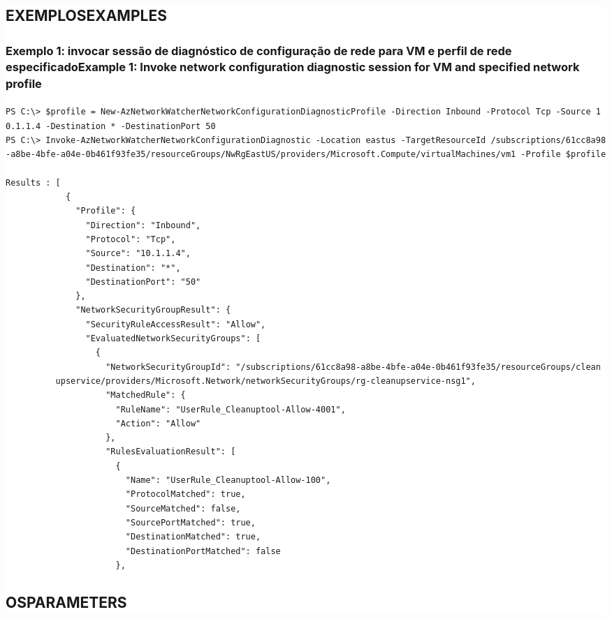 ## <span data-ttu-id="c44cb-109">EXEMPLOS</span><span class="sxs-lookup"><span data-stu-id="c44cb-109">EXAMPLES</span></span>

### <span data-ttu-id="c44cb-110">Exemplo 1: invocar sessão de diagnóstico de configuração de rede para VM e perfil de rede especificado</span><span class="sxs-lookup"><span data-stu-id="c44cb-110">Example 1: Invoke network configuration diagnostic session for VM and specified network profile</span></span>
```
PS C:\> $profile = New-AzNetworkWatcherNetworkConfigurationDiagnosticProfile -Direction Inbound -Protocol Tcp -Source 10.1.1.4 -Destination * -DestinationPort 50
PS C:\> Invoke-AzNetworkWatcherNetworkConfigurationDiagnostic -Location eastus -TargetResourceId /subscriptions/61cc8a98-a8be-4bfe-a04e-0b461f93fe35/resourceGroups/NwRgEastUS/providers/Microsoft.Compute/virtualMachines/vm1 -Profile $profile

Results : [
            {
              "Profile": {
                "Direction": "Inbound",
                "Protocol": "Tcp",
                "Source": "10.1.1.4",
                "Destination": "*",
                "DestinationPort": "50"
              },
              "NetworkSecurityGroupResult": {
                "SecurityRuleAccessResult": "Allow",
                "EvaluatedNetworkSecurityGroups": [
                  {
                    "NetworkSecurityGroupId": "/subscriptions/61cc8a98-a8be-4bfe-a04e-0b461f93fe35/resourceGroups/clean
          upservice/providers/Microsoft.Network/networkSecurityGroups/rg-cleanupservice-nsg1",
                    "MatchedRule": {
                      "RuleName": "UserRule_Cleanuptool-Allow-4001",
                      "Action": "Allow"
                    },
                    "RulesEvaluationResult": [
                      {
                        "Name": "UserRule_Cleanuptool-Allow-100",
                        "ProtocolMatched": true,
                        "SourceMatched": false,
                        "SourcePortMatched": true,
                        "DestinationMatched": true,
                        "DestinationPortMatched": false
                      },
```

## <span data-ttu-id="c44cb-111">OS</span><span class="sxs-lookup"><span data-stu-id="c44cb-111">PARAMETERS</span></span>
